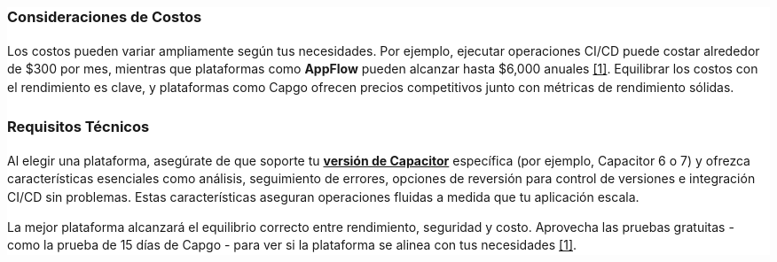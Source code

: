 ### **Consideraciones de Costos**

Los costos pueden variar ampliamente según tus necesidades. Por ejemplo, ejecutar operaciones CI/CD puede costar alrededor de $300 por mes, mientras que plataformas como **AppFlow** pueden alcanzar hasta $6,000 anuales [\[1\]](https://capgo.app/). Equilibrar los costos con el rendimiento es clave, y plataformas como Capgo ofrecen precios competitivos junto con métricas de rendimiento sólidas.

### **Requisitos Técnicos**

Al elegir una plataforma, asegúrate de que soporte tu **[versión de Capacitor](https://capgo.app/plugins/ivs-player/)** específica (por ejemplo, Capacitor 6 o 7) y ofrezca características esenciales como análisis, seguimiento de errores, opciones de reversión para control de versiones e integración CI/CD sin problemas. Estas características aseguran operaciones fluidas a medida que tu aplicación escala.

La mejor plataforma alcanzará el equilibrio correcto entre rendimiento, seguridad y costo. Aprovecha las pruebas gratuitas - como la prueba de 15 días de Capgo - para ver si la plataforma se alinea con tus necesidades [\[1\]](https://capgo.app/).
